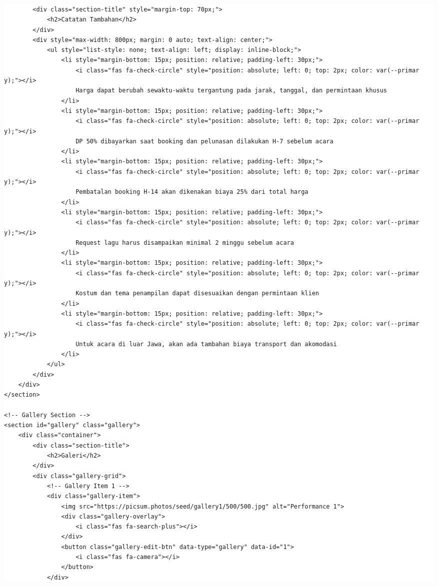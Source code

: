            <div class="section-title" style="margin-top: 70px;">
                <h2>Catatan Tambahan</h2>
            </div>
            <div style="max-width: 800px; margin: 0 auto; text-align: center;">
                <ul style="list-style: none; text-align: left; display: inline-block;">
                    <li style="margin-bottom: 15px; position: relative; padding-left: 30px;">
                        <i class="fas fa-check-circle" style="position: absolute; left: 0; top: 2px; color: var(--primary);"></i>
                        Harga dapat berubah sewaktu-waktu tergantung pada jarak, tanggal, dan permintaan khusus
                    </li>
                    <li style="margin-bottom: 15px; position: relative; padding-left: 30px;">
                        <i class="fas fa-check-circle" style="position: absolute; left: 0; top: 2px; color: var(--primary);"></i>
                        DP 50% dibayarkan saat booking dan pelunasan dilakukan H-7 sebelum acara
                    </li>
                    <li style="margin-bottom: 15px; position: relative; padding-left: 30px;">
                        <i class="fas fa-check-circle" style="position: absolute; left: 0; top: 2px; color: var(--primary);"></i>
                        Pembatalan booking H-14 akan dikenakan biaya 25% dari total harga
                    </li>
                    <li style="margin-bottom: 15px; position: relative; padding-left: 30px;">
                        <i class="fas fa-check-circle" style="position: absolute; left: 0; top: 2px; color: var(--primary);"></i>
                        Request lagu harus disampaikan minimal 2 minggu sebelum acara
                    </li>
                    <li style="margin-bottom: 15px; position: relative; padding-left: 30px;">
                        <i class="fas fa-check-circle" style="position: absolute; left: 0; top: 2px; color: var(--primary);"></i>
                        Kostum dan tema penampilan dapat disesuaikan dengan permintaan klien
                    </li>
                    <li style="margin-bottom: 15px; position: relative; padding-left: 30px;">
                        <i class="fas fa-check-circle" style="position: absolute; left: 0; top: 2px; color: var(--primary);"></i>
                        Untuk acara di luar Jawa, akan ada tambahan biaya transport dan akomodasi
                    </li>
                </ul>
            </div>
        </div>
    </section>
    
    <!-- Gallery Section -->
    <section id="gallery" class="gallery">
        <div class="container">
            <div class="section-title">
                <h2>Galeri</h2>
            </div>
            <div class="gallery-grid">
                <!-- Gallery Item 1 -->
                <div class="gallery-item">
                    <img src="https://picsum.photos/seed/gallery1/500/500.jpg" alt="Performance 1">
                    <div class="gallery-overlay">
                        <i class="fas fa-search-plus"></i>
                    </div>
                    <button class="gallery-edit-btn" data-type="gallery" data-id="1">
                        <i class="fas fa-camera"></i>
                    </button>
                </div>
                